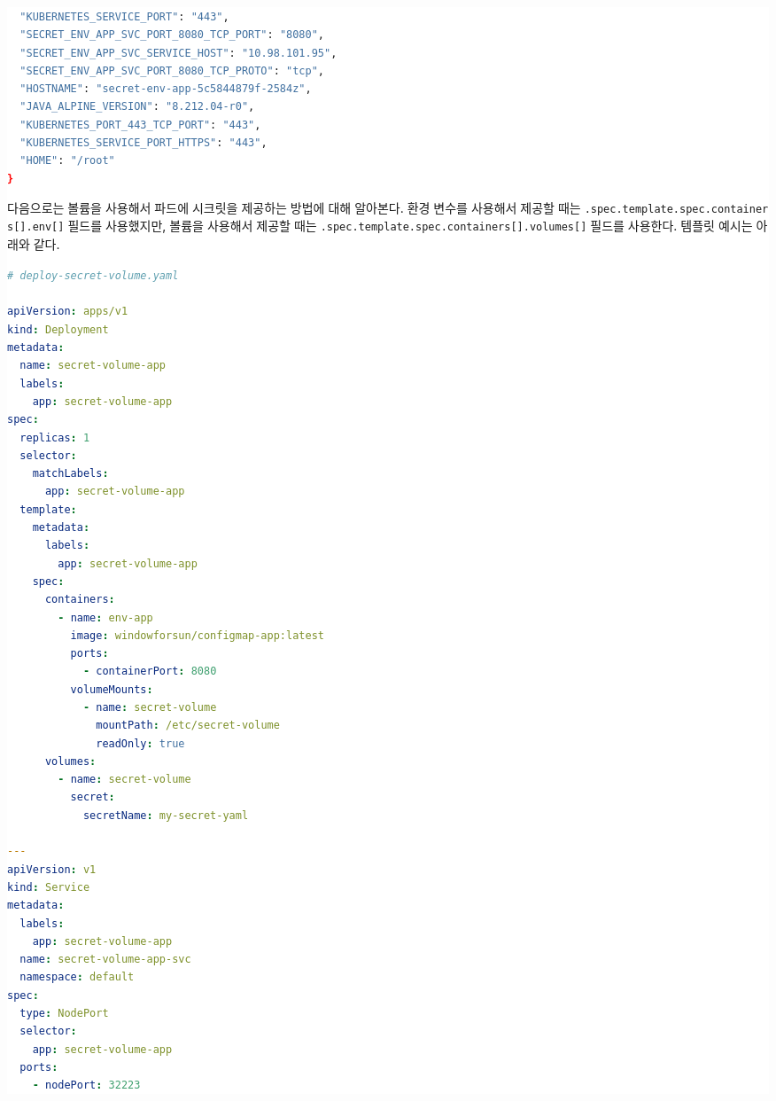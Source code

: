 ```bash
  "KUBERNETES_SERVICE_PORT": "443",
  "SECRET_ENV_APP_SVC_PORT_8080_TCP_PORT": "8080",
  "SECRET_ENV_APP_SVC_SERVICE_HOST": "10.98.101.95",
  "SECRET_ENV_APP_SVC_PORT_8080_TCP_PROTO": "tcp",
  "HOSTNAME": "secret-env-app-5c5844879f-2584z",
  "JAVA_ALPINE_VERSION": "8.212.04-r0",
  "KUBERNETES_PORT_443_TCP_PORT": "443",
  "KUBERNETES_SERVICE_PORT_HTTPS": "443",
  "HOME": "/root"
}
```  

다음으로는 볼륨을 사용해서 파드에 시크릿을 제공하는 방법에 대해 알아본다. 
환경 변수를 사용해서 제공할 때는 `.spec.template.spec.containers[].env[]` 필드를 사용했지만, 
볼륨을 사용해서 제공할 때는 `.spec.template.spec.containers[].volumes[]` 필드를 사용한다. 
템플릿 예시는 아래와 같다.

```yaml
# deploy-secret-volume.yaml

apiVersion: apps/v1
kind: Deployment
metadata:
  name: secret-volume-app
  labels:
    app: secret-volume-app
spec:
  replicas: 1
  selector:
    matchLabels:
      app: secret-volume-app
  template:
    metadata:
      labels:
        app: secret-volume-app
    spec:
      containers:
        - name: env-app
          image: windowforsun/configmap-app:latest
          ports:
            - containerPort: 8080
          volumeMounts:
            - name: secret-volume
              mountPath: /etc/secret-volume
              readOnly: true
      volumes:
        - name: secret-volume
          secret:
            secretName: my-secret-yaml

---
apiVersion: v1
kind: Service
metadata:
  labels:
    app: secret-volume-app
  name: secret-volume-app-svc
  namespace: default
spec:
  type: NodePort
  selector:
    app: secret-volume-app
  ports:
    - nodePort: 32223
```